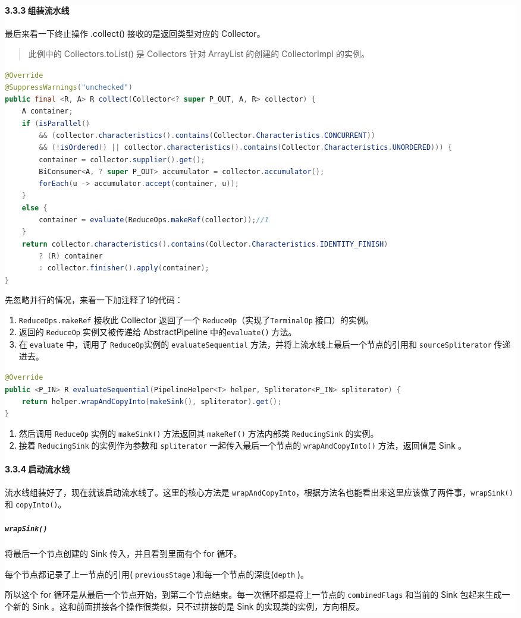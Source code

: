 

#### 3.3.3 组装流水线

最后来看一下终止操作 .collect() 接收的是返回类型对应的 Collector。

> 此例中的 Collectors.toList() 是 Collectors 针对 ArrayList 的创建的 CollectorImpl 的实例。

```java
@Override
@SuppressWarnings("unchecked")
public final <R, A> R collect(Collector<? super P_OUT, A, R> collector) {
    A container;
    if (isParallel()
        && (collector.characteristics().contains(Collector.Characteristics.CONCURRENT))
        && (!isOrdered() || collector.characteristics().contains(Collector.Characteristics.UNORDERED))) {
        container = collector.supplier().get();
        BiConsumer<A, ? super P_OUT> accumulator = collector.accumulator();
        forEach(u -> accumulator.accept(container, u));
    }
    else {
        container = evaluate(ReduceOps.makeRef(collector));//1
    }
    return collector.characteristics().contains(Collector.Characteristics.IDENTITY_FINISH)
        ? (R) container
        : collector.finisher().apply(container);
}
```

先忽略并行的情况，来看一下加注释了1的代码：

1. `ReduceOps.makeRef` 接收此 Collector 返回了一个 `ReduceOp`（实现了`TerminalOp` 接口）的实例。
2. 返回的 `ReduceOp` 实例又被传递给 AbstractPipeline 中的`evaluate()` 方法。
3. 在 `evaluate` 中，调用了 `ReduceOp`实例的 `evaluateSequential` 方法，并将上流水线上最后一个节点的引用和 `sourceSpliterator` 传递进去。

```java
@Override
public <P_IN> R evaluateSequential(PipelineHelper<T> helper, Spliterator<P_IN> spliterator) {
    return helper.wrapAndCopyInto(makeSink(), spliterator).get();
}
```

1. 然后调用 `ReduceOp` 实例的 `makeSink()` 方法返回其 `makeRef()` 方法内部类 `ReducingSink` 的实例。
2. 接着 `ReducingSink` 的实例作为参数和 `spliterator` 一起传入最后一个节点的 `wrapAndCopyInto()` 方法，返回值是 Sink 。

#### 3.3.4 启动流水线

流水线组装好了，现在就该启动流水线了。这里的核心方法是 `wrapAndCopyInto`，根据方法名也能看出来这里应该做了两件事，`wrapSink()` 和 `copyInto()`。

##### `wrapSink()`

将最后一个节点创建的 Sink 传入，并且看到里面有个 for 循环。

每个节点都记录了上一节点的引用( `previousStage` )和每一个节点的深度(`depth` )。

所以这个 for 循环是从最后一个节点开始，到第二个节点结束。每一次循环都是将上一节点的 `combinedFlags` 和当前的 Sink 包起来生成一个新的 Sink 。这和前面拼接各个操作很类似，只不过拼接的是 Sink 的实现类的实例，方向相反。
